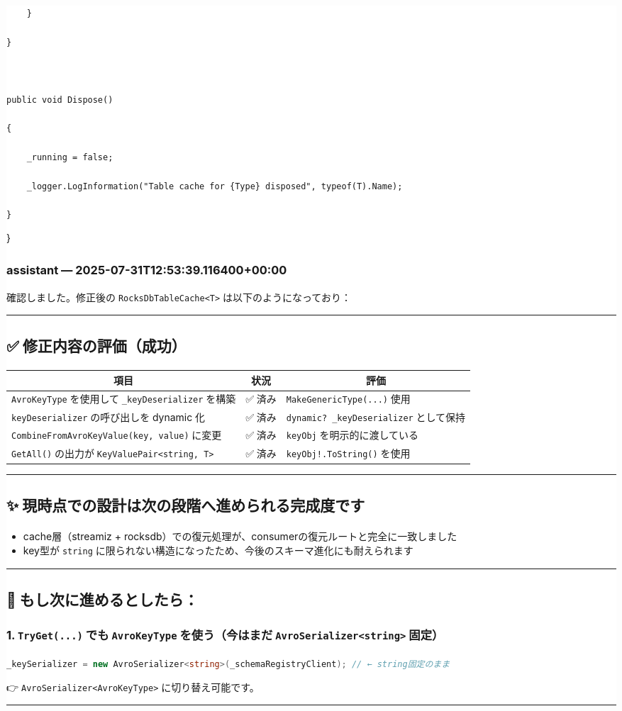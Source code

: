         }

    }



    public void Dispose()

    {

        _running = false;

        _logger.LogInformation("Table cache for {Type} disposed", typeof(T).Name);

    }

}

### assistant — 2025-07-31T12:53:39.116400+00:00

確認しました。修正後の `RocksDbTableCache<T>` は以下のようになっており：

---

## ✅ 修正内容の評価（成功）

| 項目 | 状況 | 評価 |
|------|------|------|
| `AvroKeyType` を使用して `_keyDeserializer` を構築 | ✅ 済み | `MakeGenericType(...)` 使用 |
| `keyDeserializer` の呼び出しを dynamic 化 | ✅ 済み | `dynamic? _keyDeserializer` として保持 |
| `CombineFromAvroKeyValue(key, value)` に変更 | ✅ 済み | `keyObj` を明示的に渡している |
| `GetAll()` の出力が `KeyValuePair<string, T>` | ✅ 済み | `keyObj!.ToString()` を使用 |

---

## ✨ 現時点での設計は次の段階へ進められる完成度です

- cache層（streamiz + rocksdb）での復元処理が、consumerの復元ルートと完全に一致しました
- key型が `string` に限られない構造になったため、今後のスキーマ進化にも耐えられます

---

## 🧩 もし次に進めるとしたら：

### 1. `TryGet(...)` でも `AvroKeyType` を使う（今はまだ `AvroSerializer<string>` 固定）

```csharp
_keySerializer = new AvroSerializer<string>(_schemaRegistryClient); // ← string固定のまま
```

👉 `AvroSerializer<AvroKeyType>` に切り替え可能です。

---

